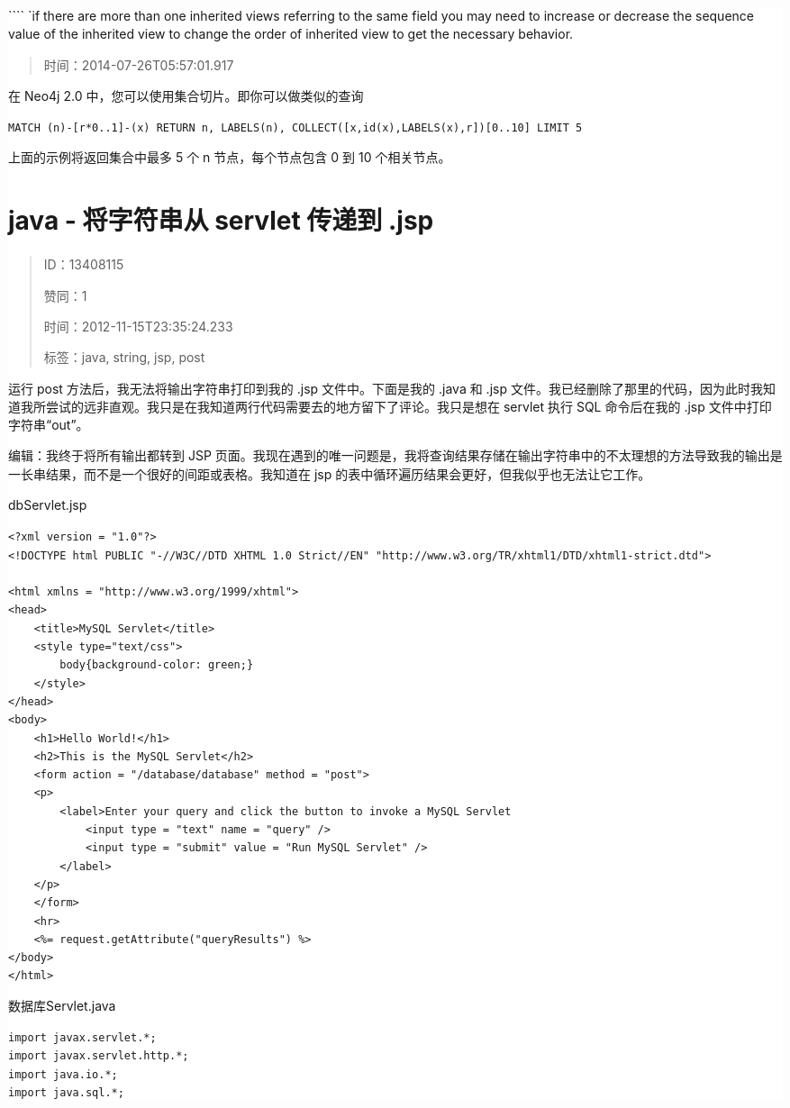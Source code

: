 ````  `if there are more than one inherited views referring to the same field you may need to increase or decrease the sequence value of the inherited view to change the order of inherited view to get the necessary behavior.
> 
> 时间：2014-07-26T05:57:01.917

在 Neo4j 2.0 中，您可以使用集合切片。即你可以做类似的查询

`MATCH (n)-[r*0..1]-(x) RETURN n, LABELS(n), COLLECT([x,id(x),LABELS(x),r])[0..10] LIMIT 5`

上面的示例将返回集合中最多 5 个 n 节点，每个节点包含 0 到 10 个相关节点。

# java - 将字符串从 servlet 传递到 .jsp

> ID：13408115
> 
> 赞同：1
> 
> 时间：2012-11-15T23:35:24.233
> 
> 标签：java, string, jsp, post

运行 post 方法后，我无法将输出字符串打印到我的 .jsp 文件中。下面是我的 .java 和 .jsp 文件。我已经删除了那里的代码，因为此时我知道我所尝试的远非直观。我只是在我知道两行代码需要去的地方留下了评论。我只是想在 servlet 执行 SQL 命令后在我的 .jsp 文件中打印字符串“out”。

编辑：我终于将所有输出都转到 JSP 页面。我现在遇到的唯一问题是，我将查询结果存储在输出字符串中的不太理想的方法导致我的输出是一长串结果，而不是一个很好的间距或表格。我知道在 jsp 的表中循环遍历结果会更好，但我似乎也无法让它工作。

dbServlet.jsp

```
<?xml version = "1.0"?>
<!DOCTYPE html PUBLIC "-//W3C//DTD XHTML 1.0 Strict//EN" "http://www.w3.org/TR/xhtml1/DTD/xhtml1-strict.dtd">

<html xmlns = "http://www.w3.org/1999/xhtml">
<head>
    <title>MySQL Servlet</title>
    <style type="text/css">
        body{background-color: green;}
    </style>
</head>
<body>
    <h1>Hello World!</h1>
    <h2>This is the MySQL Servlet</h2>
    <form action = "/database/database" method = "post">
    <p>
        <label>Enter your query and click the button to invoke a MySQL Servlet
            <input type = "text" name = "query" />
            <input type = "submit" value = "Run MySQL Servlet" />
        </label>
    </p>
    </form>
    <hr>
    <%= request.getAttribute("queryResults") %>
</body>
</html> 
```

数据库Servlet.java

```
import javax.servlet.*;
import javax.servlet.http.*;
import java.io.*;
import java.sql.*;
````